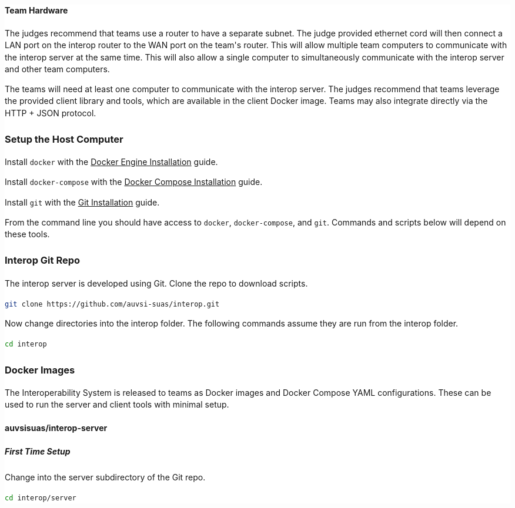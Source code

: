 #### Team Hardware

The judges recommend that teams use a router to have a separate subnet. The
judge provided ethernet cord will then connect a LAN port on the interop router
to the WAN port on the team's router. This will allow multiple team computers
to communicate with the interop server at the same time. This will also allow a
single computer to simultaneously communicate with the interop server and other
team computers.

The teams will need at least one computer to communicate with the interop
server. The judges recommend that teams leverage the provided client library
and tools, which are available in the client Docker image.  Teams may also
integrate directly via the HTTP + JSON protocol.

### Setup the Host Computer

Install `docker` with the [Docker Engine
Installation](https://docs.docker.com/engine/installation) guide.

Install `docker-compose` with the [Docker Compose
Installation](https://docs.docker.com/compose/install/) guide.

Install `git` with the [Git
Installation](https://git-scm.com/book/en/v2/Getting-Started-Installing-Git)
guide.

From the command line you should have access to `docker`, `docker-compose`, and
`git`. Commands and scripts below will depend on these tools.

### Interop Git Repo

The interop server is developed using Git. Clone the repo to download scripts.

```bash
git clone https://github.com/auvsi-suas/interop.git
```

Now change directories into the interop folder. The following commands assume
they are run from the interop folder.

```bash
cd interop
```

### Docker Images

The Interoperability System is released to teams as Docker images and Docker
Compose YAML configurations. These can be used to run the server and client
tools with minimal setup.

#### auvsisuas/interop-server

##### First Time Setup

Change into the server subdirectory of the Git repo.

```bash
cd interop/server
```
